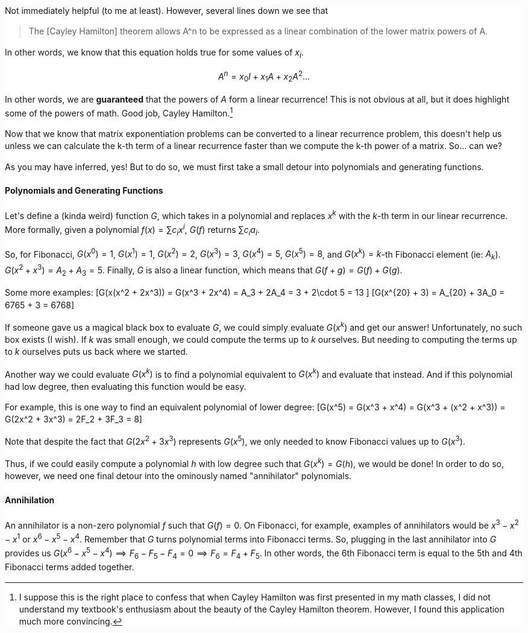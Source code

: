 Not immediately helpful (to me at least). However, several lines down we see that
> The [Cayley Hamilton] theorem allows A^n to be expressed as a linear combination of the lower matrix powers of A.

In other words, we know that this equation holds true for some values of $x_i$.

$$A^n = x_0I + x_1A + x_2A^2 ...$$

In other words, we are **guaranteed** that the powers of $A$ form a linear recurrence! This is not obvious at all, but it does highlight some of the powers of math. Good job, Cayley Hamilton.[^cayley]

Now that we know that matrix exponentiation problems can be converted to a linear recurrence problem, this doesn't help us unless we can calculate the k-th term of a linear recurrence faster than we compute the k-th power of a matrix. So... can we?

As you may have inferred, yes! But to do so, we must first take a small detour into polynomials and generating functions.

#### Polynomials and Generating Functions
Let's define a (kinda weird) function $G$, which takes in a polynomial and replaces $x^k$ with the $k$-th term in our linear recurrence. More formally, given a polynomial $f(x) = \sum c_i x^i$, $G(f)$ returns $\sum c_i a_i$.

So, for Fibonacci, $G(x^0)=1$, $G(x^1) = 1$, $G(x^2) = 2$, $G(x^3)=3$, $G(x^4)=5$, $G(x^5)=8$, and $G(x^k) = k$-th Fibonacci element (ie: $A_k$). $G(x^2 + x^3) = A_2 + A_3 = 5$. Finally, $G$ is also a linear function, which means that $G(f+g) = G(f) + G(g)$.

Some more examples:
\[G(x(x^2 + 2x^3)) = G(x^3 + 2x^4) = A_3 + 2A_4 = 3 + 2\cdot 5 = 13 \]
\[G(x^{20} + 3) = A_{20} + 3A_0 = 6765 + 3 = 6768\]

If someone gave us a magical black box to evaluate $G$, we could simply evaluate $G(x^k)$ and get our answer! Unfortunately, no such box exists (I wish). If $k$ was small enough, we could compute the terms up to $k$ ourselves. But needing to computing the terms up to $k$ ourselves puts us back where we started.

Another way we could evaluate $G(x^k)$ is to find a polynomial equivalent to $G(x^k)$ and evaluate that instead. And if this polynomial had low degree, then evaluating this function would be easy.

For example, this is one way to find an equivalent polynomial of lower degree:
\[G(x^5) = G(x^3 + x^4) = G(x^3 + (x^2 + x^3)) = G(2x^2 + 3x^3) = 2F_2 + 3F_3 = 8\]

Note that despite the fact that $G(2x^2 + 3x^3)$ represents $G(x^5)$, we only needed to know Fibonacci values up to $G(x^3)$.

Thus, if we could easily compute a polynomial $h$ with low degree such that $G(x^k) = G(h)$, we would be done! In order to do so, however, we need one final detour into the ominously named "annihilator" polynomials.

#### Annihilation

An annihilator is a non-zero polynomial $f$ such that $G(f) = 0$. On Fibonacci, for example, examples of annihilators would be $x^3 - x^2 - x^1$ or $x^6 - x^5 - x^4$. Remember that $G$ turns polynomial terms into Fibonacci terms. So, plugging in the last annihilator into $G$ provides us $G(x^6 - x^5 - x^4) \implies F_6 - F_5 - F_4 = 0 \implies F_6 = F_4 + F_5$. In other words, the 6th Fibonacci term is equal to the 5th and 4th Fibonacci terms added together.


[^walkpath]: Some computer scientists will tell you that the correct terminology should be walk, but I suspect most programmers are more familiar with the term "path". Solving this problem for actual (simple) paths is NP-Complete, as setting $K=N$ reduces this problem to Hamiltonian Path.
[^fibonacci]: My suspicion is that programmers love to pretend they're mathematicians.
[^cayley]: I suppose this is the right place to confess that when Cayley Hamilton was first presented in my math classes, I did not understand my textbook's enthusiasm about the beauty of the Cayley Hamilton theorem. However, I found this application much more convincing.
[^elementwise]: Two matrices are equal iff each element is equal. For example, if you have $A = B + C$, then you know that $A_{0,0} = B_{0,0} + C_{0,0}$.
[^fft]: If you don't understand how to use FFT to compute polynomial multiplication in $N \log N$ time, I highly recommend learning about it [here](http://jeffe.cs.illinois.edu/teaching/algorithms/notes/A-fft.pdf). Not only is it a very cool concept that'll teach you things about polynomials and complex numbers, it will also teach you about the difficulty of writing efficient array code when your naive FFT runs 3 orders of magnitude slower than a good one, despite having the same complexity.
[^2]: This is a general property of Euclidean rings.